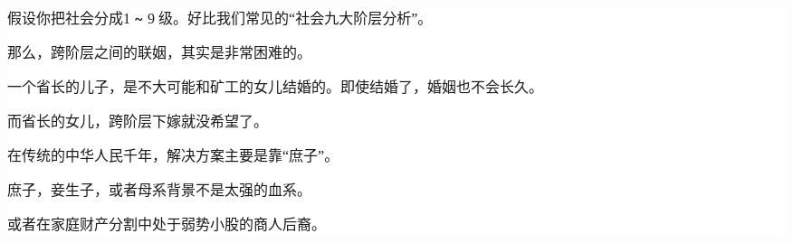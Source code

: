 <span style="font-size: 16px;line-height: 24px;font-family: 楷体;">
          假设你把社会分成1
         </span>
<span style="font-size: 16px;line-height: 24px;">
          ~
         </span>
<span style="font-size: 16px;line-height: 24px;font-family: 楷体;">
          9
         </span>
<span style="font-size: 16px;line-height: 24px;font-family: 楷体;">
          级。好比我们常见的“社会九大阶层分析”。
         </span>
</p>
<p style="white-space: normal;line-height: 24px;">
<span style="font-size: 16px;line-height: 24px;font-family: 楷体;">
</span>
</p>
<p style="white-space: normal;line-height: 24px;">
<span style="font-size: 16px;line-height: 24px;font-family: 楷体;">
          那么，跨阶层之间的联姻，其实是非常困难的。
         </span>
</p>
<p style="white-space: normal;line-height: 24px;">
<span style="font-size: 16px;line-height: 24px;font-family: 楷体;">
          一个省长的儿子，是不大可能和矿工的女儿结婚的。即使结婚了，婚姻也不会长久。
         </span>
</p>
<p style="white-space: normal;line-height: 24px;">
<span style="font-size: 16px;line-height: 24px;font-family: 楷体;">
          而省长的女儿，跨阶层下嫁就没希望了。
         </span>
</p>
<p style="white-space: normal;line-height: 24px;">
<span style="font-size: 16px;line-height: 24px;font-family: 楷体;">
</span>
</p>
<p style="white-space: normal;line-height: 24px;">
<span style="font-size: 16px;line-height: 24px;font-family: 楷体;">
</span>
</p>
<p style="white-space: normal;line-height: 24px;">
<span style="font-size: 16px;line-height: 24px;font-family: 楷体;">
          在传统的中华人民千年，解决方案主要是靠“庶子”。
         </span>
</p>
<p style="white-space: normal;line-height: 24px;">
<span style="font-size: 16px;line-height: 24px;font-family: 楷体;">
          庶子，妾生子，或者母系背景不是太强的血系。
         </span>
</p>
<p style="white-space: normal;line-height: 24px;">
<span style="font-size: 16px;line-height: 24px;font-family: 楷体;">
          或者在家庭财产分割中处于弱势小股的商人后裔。
         </span>
</p>
<p style="white-space: normal;line-height: 24px;">
<span style="font-size: 16px;line-height: 24px;font-family: 楷体;">
</span>
</p>
<p style="white-space: normal;line-height: 24px;">
<span style="font-size: 16px;line-height: 24px;font-family: 楷体;">
</span>
</p>
<p style="white-space: normal;line-height: 24px;">